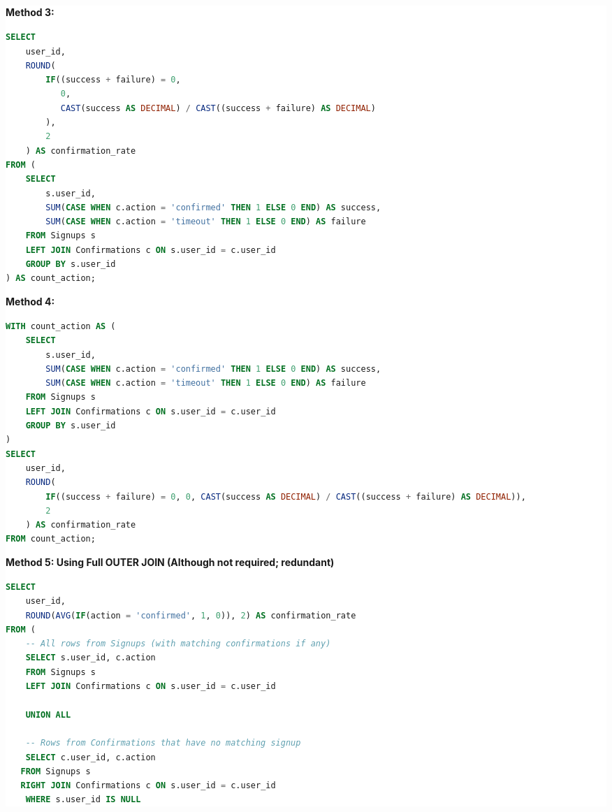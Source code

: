 **Method 3:**
```sql
SELECT
    user_id,
    ROUND(
        IF((success + failure) = 0,
           0,
           CAST(success AS DECIMAL) / CAST((success + failure) AS DECIMAL)
        ),
        2
    ) AS confirmation_rate
FROM (
    SELECT
        s.user_id,
        SUM(CASE WHEN c.action = 'confirmed' THEN 1 ELSE 0 END) AS success,
        SUM(CASE WHEN c.action = 'timeout' THEN 1 ELSE 0 END) AS failure
    FROM Signups s
    LEFT JOIN Confirmations c ON s.user_id = c.user_id
    GROUP BY s.user_id
) AS count_action;


```

**Method 4:**
```sql
WITH count_action AS (
    SELECT
        s.user_id,
        SUM(CASE WHEN c.action = 'confirmed' THEN 1 ELSE 0 END) AS success,
        SUM(CASE WHEN c.action = 'timeout' THEN 1 ELSE 0 END) AS failure
    FROM Signups s
    LEFT JOIN Confirmations c ON s.user_id = c.user_id
    GROUP BY s.user_id
)
SELECT
    user_id,
    ROUND(
        IF((success + failure) = 0, 0, CAST(success AS DECIMAL) / CAST((success + failure) AS DECIMAL)),
        2
    ) AS confirmation_rate
FROM count_action;


```

**Method 5: Using Full OUTER JOIN (Although not required; redundant)**
```sql
SELECT 
    user_id,
    ROUND(AVG(IF(action = 'confirmed', 1, 0)), 2) AS confirmation_rate
FROM (
    -- All rows from Signups (with matching confirmations if any)
    SELECT s.user_id, c.action
    FROM Signups s
    LEFT JOIN Confirmations c ON s.user_id = c.user_id

    UNION ALL

    -- Rows from Confirmations that have no matching signup
    SELECT c.user_id, c.action
   FROM Signups s
   RIGHT JOIN Confirmations c ON s.user_id = c.user_id
    WHERE s.user_id IS NULL
```